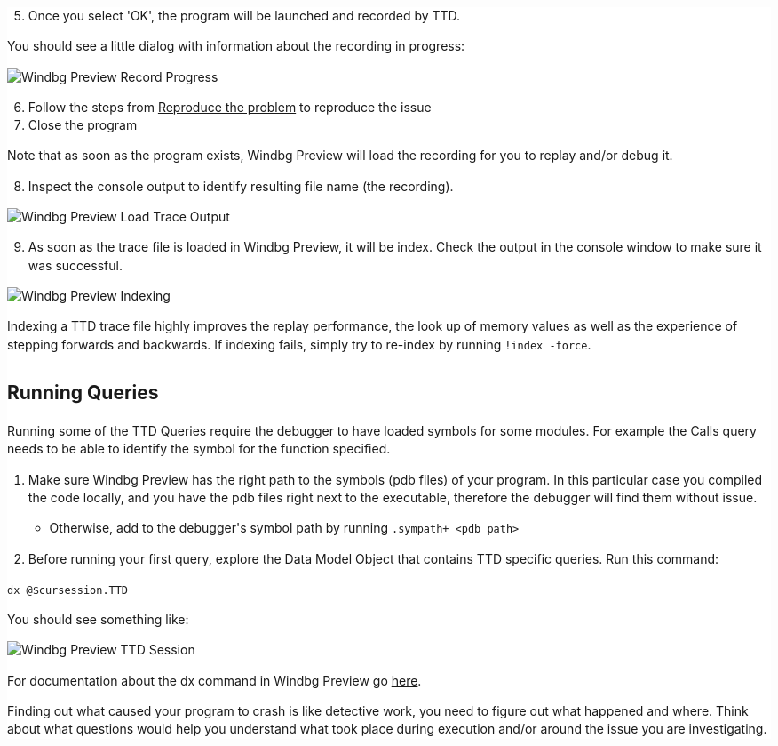 5. Once you select 'OK', the program will be launched and recorded by TTD.

You should see a little dialog with information about the recording in progress:

<img src="images/windbg-record-progress.jpg" alt="Windbg Preview Record Progress" width="1000"/>


6. Follow the steps from [Reproduce the problem](#Prepare-program-to-record) to
reproduce the issue
7. Close the program

Note that as soon as the program exists, Windbg Preview will load the recording
for you to replay and/or debug it.

8. Inspect the console output to identify resulting file name (the recording).

<img src="images/windbg-console-load-trace.jpg" alt="Windbg Preview Load Trace Output" width="600"/>

9. As soon as the trace file is loaded in Windbg Preview, it will be index.
Check the output in the console window to make sure it was successful.

<img src="images/windbg-console-index.jpg" alt="Windbg Preview Indexing" width="600"/>

Indexing a TTD trace file highly improves the replay performance, the look
up of memory values as well as the experience of stepping forwards and
backwards. If indexing fails, simply try to re-index by running `!index -force`.

## Running Queries

Running some of the TTD Queries require the debugger to have loaded symbols
for some modules. For example the Calls query needs to be able to identify
the symbol for the function specified.

1. Make sure Windbg Preview has the right path to the symbols (pdb files) of
your program. In this particular case you compiled the code locally, and you
have the pdb files right next to the executable, therefore the debugger will
find them without issue.
   * Otherwise, add to the debugger's symbol path by running `.sympath+ <pdb path>`

2. Before running your first query, explore the Data Model Object that contains
TTD specific queries. Run this command:

```LINQ
dx @$cursession.TTD
```

You should see something like:

<img src="images/windbg-ttd-session.jpg" alt="Windbg Preview TTD Session" width="1100"/>

For documentation about the dx command in Windbg Preview go [here](https://docs.microsoft.com/windows-hardware/drivers/debugger/debugger-data-model-function-aliases).

Finding out what caused your program to crash is like detective work, you
need to figure out what happened and where. Think about what questions
would help you understand what took place during execution and/or around
the issue you are investigating.
